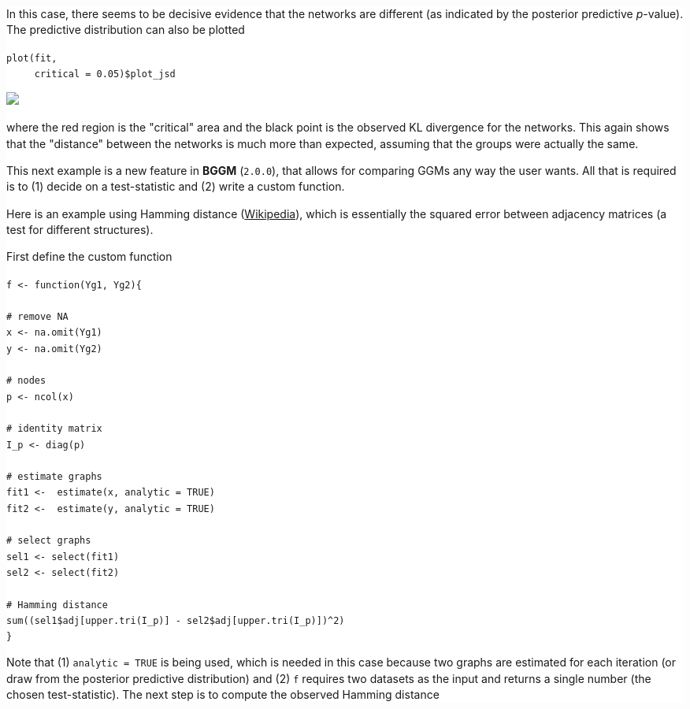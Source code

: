 In this case, there seems to be decisive evidence that the networks are different (as indicated by the
posterior predictive *p*-value). The predictive distribution can also be plotted
```{r, eval=FALSE, out.width = '65%', warning = FALSE, message=FALSE}
plot(fit, 
     critical = 0.05)$plot_jsd
```

![](readme_models/ppc_1.png)

where the red region is the "critical" area and the black point is the observed KL divergence for the networks. This again shows that the "distance" between the networks is much more than expected, assuming that the groups were actually the same.


This next example is a new feature in **BGGM** (`2.0.0`), that allows for comparing GGMs any way the user wants. All that is required is to (1) decide on a test-statistic and (2) write a custom function. 

Here is an example using Hamming distance ([Wikipedia](https://en.wikipedia.org/wiki/Hamming_distance)), which is essentially the squared error between adjacency matrices (a test for different structures).

First define the custom function
```{r}
f <- function(Yg1, Yg2){

# remove NA
x <- na.omit(Yg1)
y <- na.omit(Yg2)

# nodes
p <- ncol(x)

# identity matrix
I_p <- diag(p)

# estimate graphs
fit1 <-  estimate(x, analytic = TRUE)
fit2 <-  estimate(y, analytic = TRUE)

# select graphs
sel1 <- select(fit1)
sel2 <- select(fit2)

# Hamming distance
sum((sel1$adj[upper.tri(I_p)] - sel2$adj[upper.tri(I_p)])^2)
}
```

Note that (1) `analytic = TRUE` is being used, which is needed in this case because two graphs are 
estimated for each iteration (or draw from the posterior predictive distribution) and (2) `f` requires two datasets as the input and returns a single number (the chosen test-statistic). The next step is to compute the observed Hamming distance
